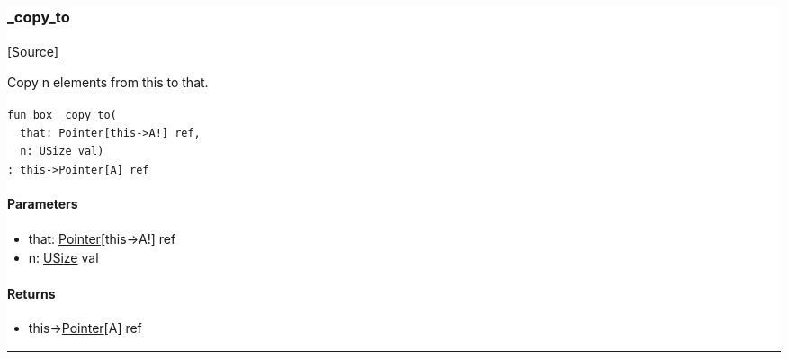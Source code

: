 ### _copy_to
<span class="source-link">[[Source]](src/builtin/pointer.md#L-0-83)</span>


Copy n elements from this to that.


```pony
fun box _copy_to(
  that: Pointer[this->A!] ref,
  n: USize val)
: this->Pointer[A] ref
```
#### Parameters

*   that: [Pointer](builtin-Pointer.md)\[this->A!\] ref
*   n: [USize](builtin-USize.md) val

#### Returns

* this->[Pointer](builtin-Pointer.md)\[A\] ref

---

